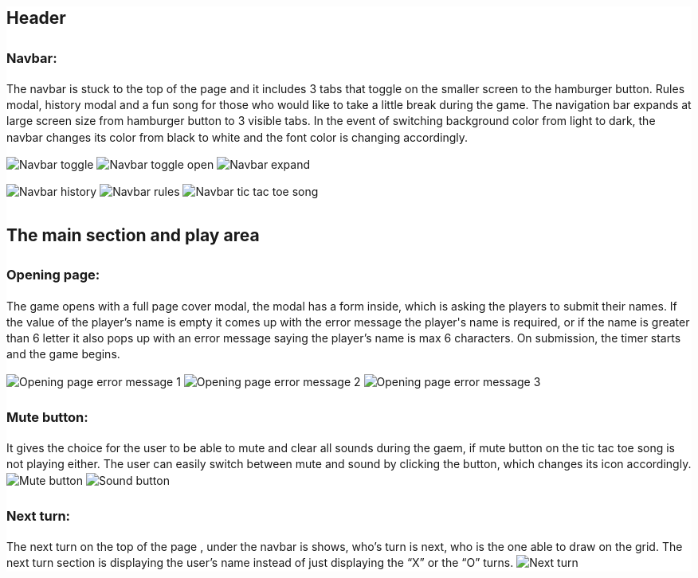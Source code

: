 ## Header

### Navbar:

The navbar is stuck to the top of the page and it includes 3 tabs that toggle on the smaller screen to the hamburger button. Rules modal, history modal and a fun song for those who would like to take a little break during the game. The navigation bar expands at large screen size from hamburger button to 3 visible tabs. 
In the event of switching background color from light to dark, the navbar changes its color from black to white and the font color is changing accordingly. 



![Navbar toggle](https://res.cloudinary.com/dbwtdwgnt/image/upload/v1612265581/Screenshot_2021-02-02_at_09.51.51_dbfv1m.png)
![Navbar toggle open](https://res.cloudinary.com/dbwtdwgnt/image/upload/v1612265579/Screenshot_2021-02-02_at_09.51.39_mpu5ee.png)
![Navbar expand](https://res.cloudinary.com/dbwtdwgnt/image/upload/v1612265581/Screenshot_2021-02-02_at_09.52.04_gldewx.png)

![Navbar history](https://res.cloudinary.com/dbwtdwgnt/image/upload/v1612265574/Screenshot_2021-02-02_at_07.36.13_hohslf.png)
![Navbar rules](https://res.cloudinary.com/dbwtdwgnt/image/upload/v1612265574/Screenshot_2021-02-02_at_07.36.03_ycywcw.png)
![Navbar tic tac toe song](https://res.cloudinary.com/dbwtdwgnt/image/upload/v1612265570/Screenshot_2021-02-02_at_07.36.39_afk9cb.png)

## The main section and play area

### Opening page:
The game opens with a full page cover modal, the modal has a form inside, which is asking the players to submit their names. If the value of the player’s name is empty it comes up with the error message the player's name is required, or if the name is greater than 6 letter it also pops up with an error message saying the player’s name is max 6 characters. On submission, the timer starts and the game begins. 

![Opening page error message 1](https://res.cloudinary.com/dbwtdwgnt/image/upload/v1612266833/Screenshot_2021-02-02_at_07.30.44_gaasbg.png)
![Opening page error message 2](https://res.cloudinary.com/dbwtdwgnt/image/upload/v1612266833/Screenshot_2021-02-02_at_07.30.28_fusg3p.png)
![Opening page error message 3](https://res.cloudinary.com/dbwtdwgnt/image/upload/v1612266833/Screenshot_2021-02-02_at_07.30.12_krea6b.png)


### Mute button:
It gives the choice for the user to be able to mute and clear all sounds during the gaem, if mute button on the tic tac toe song is not playing either. The user can easily switch between mute and sound by clicking the button, which changes its icon accordingly. 
![Mute button](https://res.cloudinary.com/dbwtdwgnt/image/upload/v1612265582/Screenshot_2021-02-02_at_09.54.01_f1hib6.png)
![Sound button](https://res.cloudinary.com/dbwtdwgnt/image/upload/v1612265582/Screenshot_2021-02-02_at_09.54.08_balnyv.png)





### Next turn:
The next turn on the top of the page , under the navbar is shows, who’s turn is next, who is the one able to draw on the grid. The next turn section is displaying the user’s name instead of just displaying the “X” or the “O” turns.
![Next turn](https://res.cloudinary.com/dbwtdwgnt/image/upload/v1612266942/Screenshot_2021-02-02_at_07.32.45_erblph.png)
